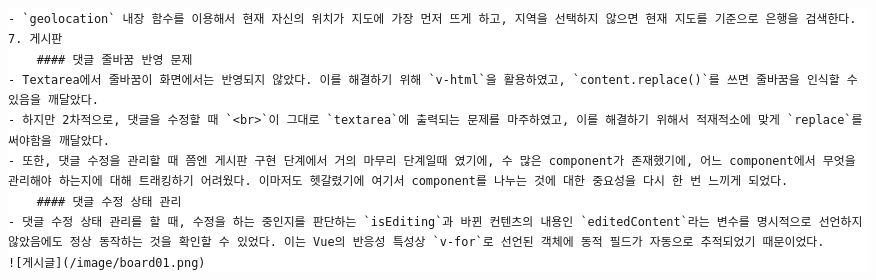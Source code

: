     - `geolocation` 내장 함수를 이용해서 현재 자신의 위치가 지도에 가장 먼저 뜨게 하고, 지역을 선택하지 않으면 현재 지도를 기준으로 은행을 검색한다.
    7. 게시판
        #### 댓글 줄바꿈 반영 문제
    - Textarea에서 줄바꿈이 화면에서는 반영되지 않았다. 이를 해결하기 위해 `v-html`을 활용하였고, `content.replace()`를 쓰면 줄바꿈을 인식할 수 있음을 깨달았다.
    - 하지만 2차적으로, 댓글을 수정할 때 `<br>`이 그대로 `textarea`에 출력되는 문제를 마주하였고, 이를 해결하기 위해서 적재적소에 맞게 `replace`를 써야함을 깨달았다.
    - 또한, 댓글 수정을 관리할 때 쯤엔 게시판 구현 단계에서 거의 마무리 단계일때 였기에, 수 많은 component가 존재했기에, 어느 component에서 무엇을 관리해야 하는지에 대해 트래킹하기 어려웠다. 이마저도 헷갈렸기에 여기서 component를 나누는 것에 대한 중요성을 다시 한 번 느끼게 되었다.
        #### 댓글 수정 상태 관리
    - 댓글 수정 상태 관리를 할 때, 수정을 하는 중인지를 판단하는 `isEditing`과 바뀐 컨텐츠의 내용인 `editedContent`라는 변수를 명시적으로 선언하지 않았음에도 정상 동작하는 것을 확인할 수 있었다. 이는 Vue의 반응성 특성상 `v-for`로 선언된 객체에 동적 필드가 자동으로 추적되었기 때문이었다.
    ![게시글](/image/board01.png)